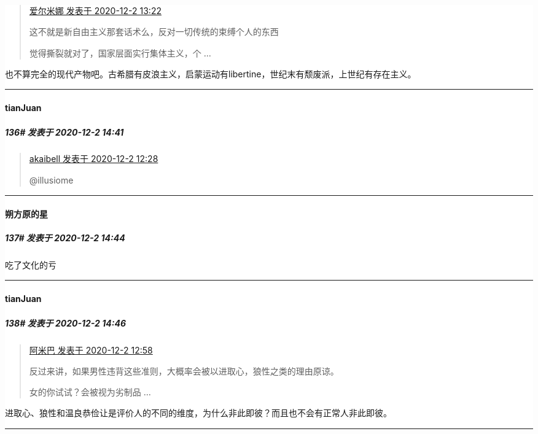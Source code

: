 

<blockquote><a href="httphttps://bbs.saraba1st.com/2b/forum.php?mod=redirect&amp;goto=findpost&amp;pid=49585738&amp;ptid=1975250" target="_blank">爱尔米娜 发表于 2020-12-2 13:22</a>

这不就是新自由主义那套话术么，反对一切传统的束缚个人的东西

觉得撕裂就对了，国家层面实行集体主义，个 ...</blockquote>
也不算完全的现代产物吧。古希腊有皮浪主义，启蒙运动有libertine，世纪末有颓废派，上世纪有存在主义。







*****

####  tianJuan  
##### 136#       发表于 2020-12-2 14:41



<blockquote><a href="httphttps://bbs.saraba1st.com/2b/forum.php?mod=redirect&amp;goto=findpost&amp;pid=49585134&amp;ptid=1975250" target="_blank">akaibell 发表于 2020-12-2 12:28</a>

@illusiome</blockquote>


*****

####  朔方原的星  
##### 137#       发表于 2020-12-2 14:44




吃了文化的亏







*****

####  tianJuan  
##### 138#       发表于 2020-12-2 14:46



<blockquote><a href="httphttps://bbs.saraba1st.com/2b/forum.php?mod=redirect&amp;goto=findpost&amp;pid=49585490&amp;ptid=1975250" target="_blank">阿米巴 发表于 2020-12-2 12:58</a>

反过来讲，如果男性违背这些准则，大概率会被以进取心，狼性之类的理由原谅。

女的你试试？会被视为劣制品 ...</blockquote>
进取心、狼性和温良恭俭让是评价人的不同的维度，为什么非此即彼？而且也不会有正常人非此即彼。







*****
